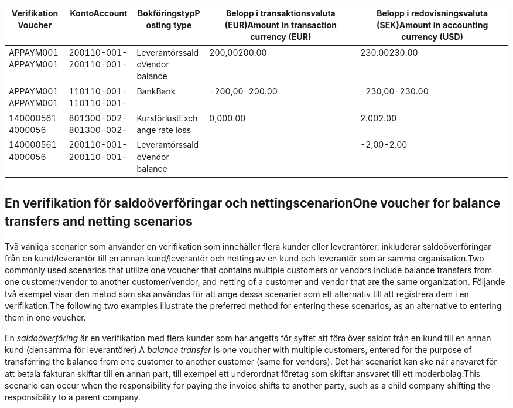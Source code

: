 | <span data-ttu-id="9fe59-423">Verifikation</span><span class="sxs-lookup"><span data-stu-id="9fe59-423">Voucher</span></span> | <span data-ttu-id="9fe59-424">Konto</span><span class="sxs-lookup"><span data-stu-id="9fe59-424">Account</span></span> | <span data-ttu-id="9fe59-425">Bokföringstyp</span><span class="sxs-lookup"><span data-stu-id="9fe59-425">Posting type</span></span>   | <span data-ttu-id="9fe59-426">Belopp i transaktionsvaluta (EUR)</span><span class="sxs-lookup"><span data-stu-id="9fe59-426">Amount in transaction currency (EUR)</span></span> | <span data-ttu-id="9fe59-427">Belopp i redovisningsvaluta (SEK)</span><span class="sxs-lookup"><span data-stu-id="9fe59-427">Amount in accounting currency (USD)</span></span> |
|-------------|-------------|--------------------|------------------------------------------|-----------------------------------------|
| <span data-ttu-id="9fe59-428">APPAYM001</span><span class="sxs-lookup"><span data-stu-id="9fe59-428">APPAYM001</span></span>   | <span data-ttu-id="9fe59-429">200110-001-</span><span class="sxs-lookup"><span data-stu-id="9fe59-429">200110-001-</span></span> | <span data-ttu-id="9fe59-430">Leverantörssaldo</span><span class="sxs-lookup"><span data-stu-id="9fe59-430">Vendor balance</span></span>     | <span data-ttu-id="9fe59-431">200,00</span><span class="sxs-lookup"><span data-stu-id="9fe59-431">200.00</span></span>                                   | <span data-ttu-id="9fe59-432">230.00</span><span class="sxs-lookup"><span data-stu-id="9fe59-432">230.00</span></span>                                  |
| <span data-ttu-id="9fe59-433">APPAYM001</span><span class="sxs-lookup"><span data-stu-id="9fe59-433">APPAYM001</span></span>   | <span data-ttu-id="9fe59-434">110110-001-</span><span class="sxs-lookup"><span data-stu-id="9fe59-434">110110-001-</span></span> | <span data-ttu-id="9fe59-435">Bank</span><span class="sxs-lookup"><span data-stu-id="9fe59-435">Bank</span></span>               | <span data-ttu-id="9fe59-436">-200,00</span><span class="sxs-lookup"><span data-stu-id="9fe59-436">-200.00</span></span>                                  | <span data-ttu-id="9fe59-437">-230,00</span><span class="sxs-lookup"><span data-stu-id="9fe59-437">-230.00</span></span>                                 |
| <span data-ttu-id="9fe59-438">14000056</span><span class="sxs-lookup"><span data-stu-id="9fe59-438">14000056</span></span>    | <span data-ttu-id="9fe59-439">801300-002-</span><span class="sxs-lookup"><span data-stu-id="9fe59-439">801300-002-</span></span> | <span data-ttu-id="9fe59-440">Kursförlust</span><span class="sxs-lookup"><span data-stu-id="9fe59-440">Exchange rate loss</span></span> | <span data-ttu-id="9fe59-441">0,00</span><span class="sxs-lookup"><span data-stu-id="9fe59-441">0.00</span></span>                                     | <span data-ttu-id="9fe59-442">2.00</span><span class="sxs-lookup"><span data-stu-id="9fe59-442">2.00</span></span>                                    |
| <span data-ttu-id="9fe59-443">14000056</span><span class="sxs-lookup"><span data-stu-id="9fe59-443">14000056</span></span>    | <span data-ttu-id="9fe59-444">200110-001-</span><span class="sxs-lookup"><span data-stu-id="9fe59-444">200110-001-</span></span> | <span data-ttu-id="9fe59-445">Leverantörssaldo</span><span class="sxs-lookup"><span data-stu-id="9fe59-445">Vendor balance</span></span>     |                                          | <span data-ttu-id="9fe59-446">-2,00</span><span class="sxs-lookup"><span data-stu-id="9fe59-446">-2.00</span></span>                                   |

## <a name="one-voucher-for-balance-transfers-and-netting-scenarios"></a><span data-ttu-id="9fe59-447">En verifikation för saldoöverföringar och nettingscenarion</span><span class="sxs-lookup"><span data-stu-id="9fe59-447">One voucher for balance transfers and netting scenarios</span></span>
<span data-ttu-id="9fe59-448">Två vanliga scenarier som använder en verifikation som innehåller flera kunder eller leverantörer, inkluderar saldoöverföringar från en kund/leverantör till en annan kund/leverantör och netting av en kund och leverantör som är samma organisation.</span><span class="sxs-lookup"><span data-stu-id="9fe59-448">Two commonly used scenarios that utilize one voucher that contains multiple customers or vendors include balance transfers from one customer/vendor to another customer/vendor, and netting of a customer and vendor that are the same organization.</span></span> <span data-ttu-id="9fe59-449">Följande två exempel visar den metod som ska användas för att ange dessa scenarier som ett alternativ till att registrera dem i en verifikation.</span><span class="sxs-lookup"><span data-stu-id="9fe59-449">The following two examples illustrate the preferred method for entering these scenarios, as an alternative to entering them in one voucher.</span></span> 

<span data-ttu-id="9fe59-450">En *saldoöverföring* är en verifikation med flera kunder som har angetts för syftet att föra över saldot från en kund till en annan kund (densamma för leverantörer).</span><span class="sxs-lookup"><span data-stu-id="9fe59-450">A *balance transfer* is one voucher with multiple customers, entered for the purpose of transferring the balance from one customer to another customer (same for vendors).</span></span> <span data-ttu-id="9fe59-451">Det här scenariot kan ske när ansvaret för att betala fakturan skiftar till en annan part, till exempel ett underordnat företag som skiftar ansvaret till ett moderbolag.</span><span class="sxs-lookup"><span data-stu-id="9fe59-451">This scenario can occur when the responsibility for paying the invoice shifts to another party, such as a child company shifting the responsibility to a parent company.</span></span> 
